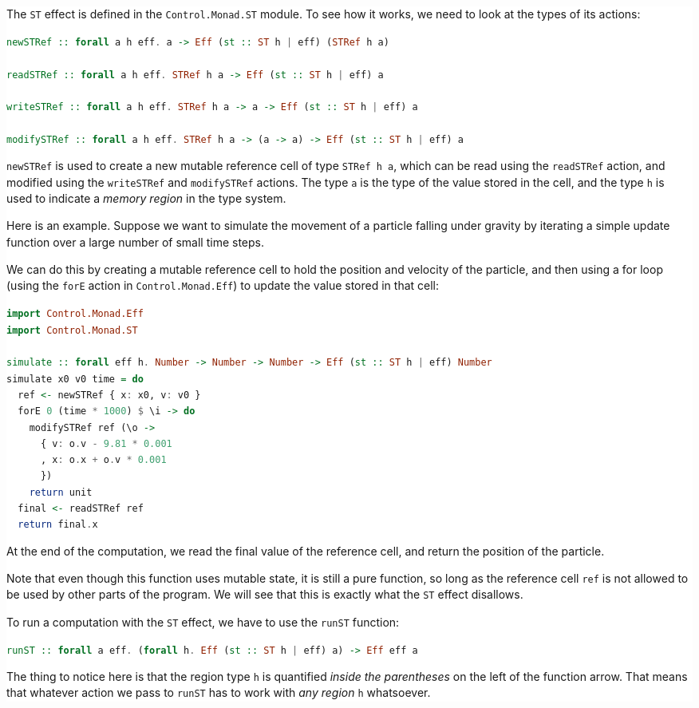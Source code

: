 The `ST` effect is defined in the `Control.Monad.ST` module. To see how it works, we need to look at the types of its actions:

```haskell
newSTRef :: forall a h eff. a -> Eff (st :: ST h | eff) (STRef h a)

readSTRef :: forall a h eff. STRef h a -> Eff (st :: ST h | eff) a

writeSTRef :: forall a h eff. STRef h a -> a -> Eff (st :: ST h | eff) a

modifySTRef :: forall a h eff. STRef h a -> (a -> a) -> Eff (st :: ST h | eff) a
```

`newSTRef` is used to create a new mutable reference cell of type `STRef h a`, which can be read using the `readSTRef` action, and modified using the `writeSTRef` and `modifySTRef` actions. The type `a` is the type of the value stored in the cell, and the type `h` is used to indicate a _memory region_ in the type system.

Here is an example. Suppose we want to simulate the movement of a particle falling under gravity by iterating a simple update function over a large number of small time steps.

We can do this by creating a mutable reference cell to hold the position and velocity of the particle, and then using a for loop (using the `forE` action in `Control.Monad.Eff`) to update the value stored in that cell:

```haskell
import Control.Monad.Eff
import Control.Monad.ST

simulate :: forall eff h. Number -> Number -> Number -> Eff (st :: ST h | eff) Number
simulate x0 v0 time = do
  ref <- newSTRef { x: x0, v: v0 }
  forE 0 (time * 1000) $ \i -> do
    modifySTRef ref (\o ->
      { v: o.v - 9.81 * 0.001
      , x: o.x + o.v * 0.001
      })
    return unit
  final <- readSTRef ref
  return final.x
```

At the end of the computation, we read the final value of the reference cell, and return the position of the particle.

Note that even though this function uses mutable state, it is still a pure function, so long as the reference cell `ref` is not allowed to be used by other parts of the program. We will see that this is exactly what the `ST` effect disallows.

To run a computation with the `ST` effect, we have to use the `runST` function: 

```haskell
runST :: forall a eff. (forall h. Eff (st :: ST h | eff) a) -> Eff eff a
```

The thing to notice here is that the region type `h` is quantified _inside the parentheses_ on the left of the function arrow. That means that whatever action we pass to `runST` has to work with _any region_ `h` whatsoever.
